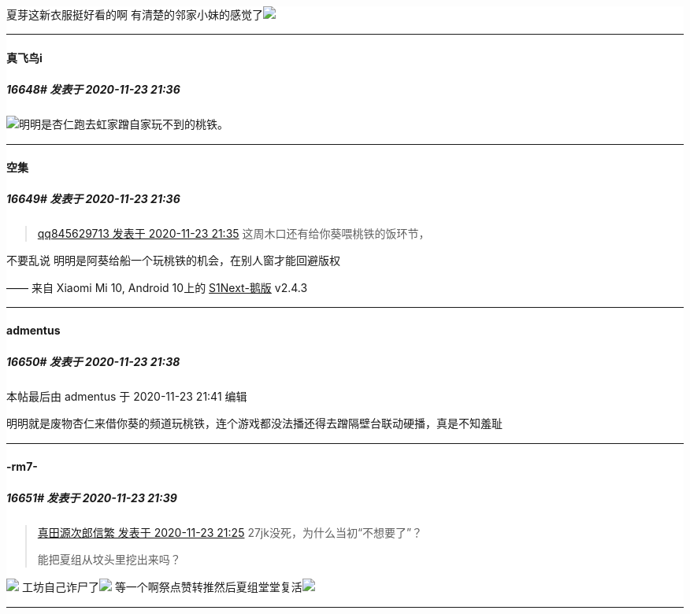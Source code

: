 
夏芽这新衣服挺好看的啊 有清楚的邻家小妹的感觉了<img src="https://static.saraba1st.com/image/smiley/face2017/074.png" referrerpolicy="no-referrer">


-----

####  真飞鸟i  
##### 16648#       发表于 2020-11-23 21:36


<img src="https://static.saraba1st.com/image/smiley/face2017/067.png" referrerpolicy="no-referrer">明明是杏仁跑去虹家蹭自家玩不到的桃铁。


-----

####  空集  
##### 16649#       发表于 2020-11-23 21:36


<blockquote><a href="httphttps://bbs.saraba1st.com/2b/forum.php?mod=redirect&amp;goto=findpost&amp;pid=49496660&amp;ptid=1969498" target="_blank">qq845629713 发表于 2020-11-23 21:35</a>
这周木口还有给你葵喂桃铁的饭环节，</blockquote>
不要乱说 明明是阿葵给船一个玩桃铁的机会，在别人窗才能回避版权

—— 来自 Xiaomi Mi 10, Android 10上的 [S1Next-鹅版](https://github.com/ykrank/S1-Next/releases) v2.4.3


-----

####  admentus  
##### 16650#       发表于 2020-11-23 21:38


 本帖最后由 admentus 于 2020-11-23 21:41 编辑 

明明就是废物杏仁来借你葵的频道玩桃铁，连个游戏都没法播还得去蹭隔壁台联动硬播，真是不知羞耻


-----

####  -rm7-  
##### 16651#       发表于 2020-11-23 21:39


<blockquote><a href="httphttps://bbs.saraba1st.com/2b/forum.php?mod=redirect&amp;goto=findpost&amp;pid=49496570&amp;ptid=1969498" target="_blank">真田源次郎信繁 发表于 2020-11-23 21:25</a>
27jk没死，为什么当初“不想要了”？

能把夏组从坟头里挖出来吗？</blockquote>

<img src="https://p.sda1.dev/0/8e0765921b342cadfaee12cb69440e66/IMG_CMP_228783838.jpeg" referrerpolicy="no-referrer">
工坊自己诈尸了<img src="https://static.saraba1st.com/image/smiley/face2017/067.png" referrerpolicy="no-referrer">
等一个啊祭点赞转推然后夏组堂堂复活<img src="https://static.saraba1st.com/image/smiley/face2017/037.png" referrerpolicy="no-referrer">


-----
